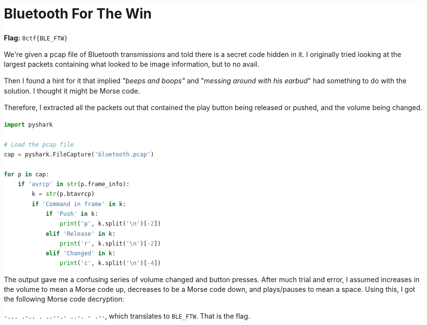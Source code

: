 # Bluetooth For The Win

**Flag:** `0ctf{BLE_FTW}`

We're given a pcap file of Bluetooth transmissions and told there is a secret code hidden in it. I originally tried looking at the largest packets containing what looked to be image information, but to no avail.

Then I found a hint for it that implied *"beeps and boops"* and "*messing around with his earbud*" had something to do with the solution. I thought it might be Morse code.

Therefore, I extracted all the packets out that contained the play button being released or pushed, and the volume being changed.

```py
import pyshark

# Load the pcap file
cap = pyshark.FileCapture('bluetooth.pcap')

for p in cap:
    if 'avrcp' in str(p.frame_info):
        k = str(p.btavrcp)
        if 'Command in frame' in k:
            if 'Push' in k:
                print('p', k.split('\n')[-2])
            elif 'Release' in k:
                print('r', k.split('\n')[-2])
            elif 'Changed' in k:
                print('c', k.split('\n')[-4])
```

The output gave me a confusing series of volume changed and button presses. After much trial and error, I assumed increases in the volume to mean a Morse code up, decreases to be a Morse code down, and plays/pauses to mean a space. Using this, I got the following Morse code decryption:

`-... .-.. . ..--.- ..-. - .--`, which translates to `BLE_FTW`. That is the flag.

